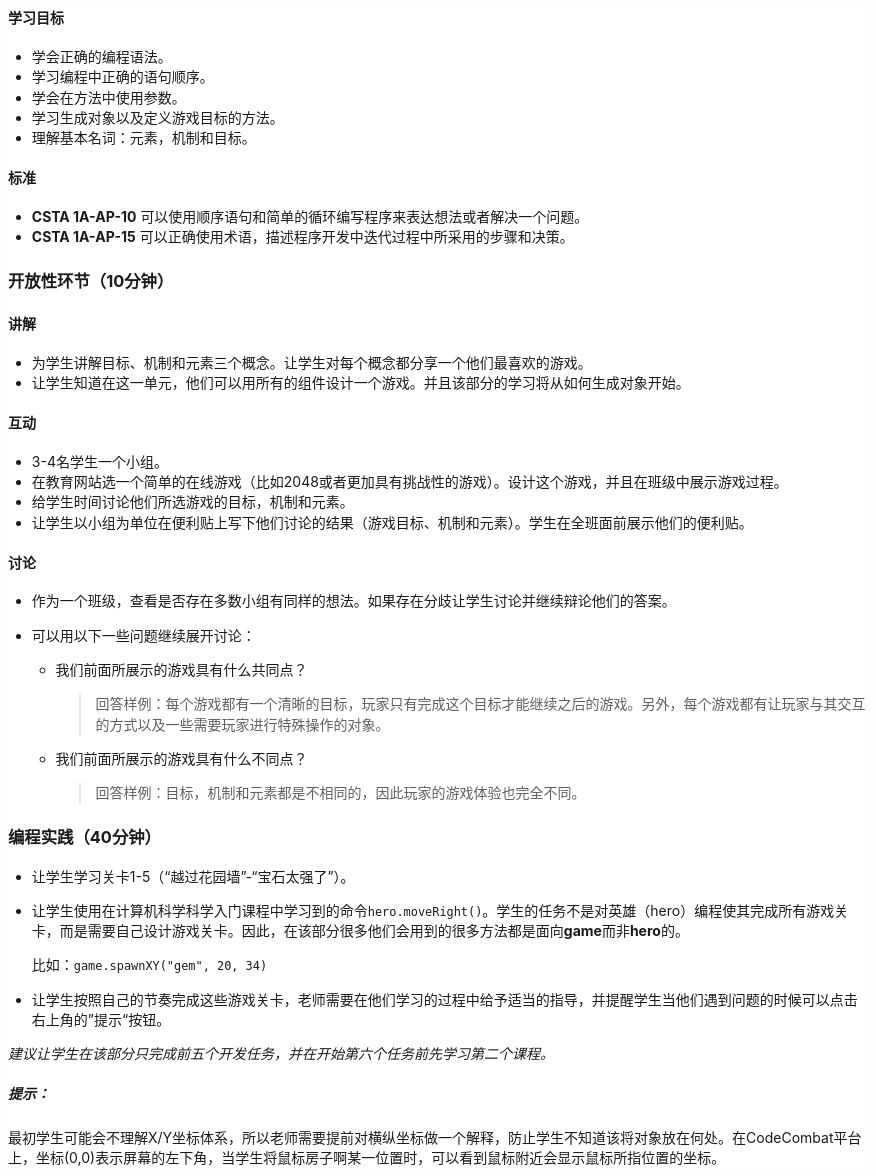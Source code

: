 #### 学习目标

- 学会正确的编程语法。
- 学习编程中正确的语句顺序。
- 学会在方法中使用参数。
- 学习生成对象以及定义游戏目标的方法。
- 理解基本名词：元素，机制和目标。

#### 标准

- **CSTA 1A-AP-10**  可以使用顺序语句和简单的循环编写程序来表达想法或者解决一个问题。
- **CSTA 1A-AP-15**  可以正确使用术语，描述程序开发中迭代过程中所采用的步骤和决策。

### 开放性环节（10分钟）

#### 讲解

- 为学生讲解目标、机制和元素三个概念。让学生对每个概念都分享一个他们最喜欢的游戏。
- 让学生知道在这一单元，他们可以用所有的组件设计一个游戏。并且该部分的学习将从如何生成对象开始。

#### 互动

- 3-4名学生一个小组。
- 在教育网站选一个简单的在线游戏（比如2048或者更加具有挑战性的游戏）。设计这个游戏，并且在班级中展示游戏过程。
- 给学生时间讨论他们所选游戏的目标，机制和元素。
- 让学生以小组为单位在便利贴上写下他们讨论的结果（游戏目标、机制和元素）。学生在全班面前展示他们的便利贴。

#### 讨论

- 作为一个班级，查看是否存在多数小组有同样的想法。如果存在分歧让学生讨论并继续辩论他们的答案。

- 可以用以下一些问题继续展开讨论：

  - 我们前面所展示的游戏具有什么共同点？

    > 回答样例：每个游戏都有一个清晰的目标，玩家只有完成这个目标才能继续之后的游戏。另外，每个游戏都有让玩家与其交互的方式以及一些需要玩家进行特殊操作的对象。

  - 我们前面所展示的游戏具有什么不同点？

    > 回答样例：目标，机制和元素都是不相同的，因此玩家的游戏体验也完全不同。

### 编程实践（40分钟）

- 让学生学习关卡1-5（“越过花园墙”-“宝石太强了”）。

- 让学生使用在计算机科学科学入门课程中学习到的命令`hero.moveRight()`。学生的任务不是对英雄（hero）编程使其完成所有游戏关卡，而是需要自己设计游戏关卡。因此，在该部分很多他们会用到的很多方法都是面向**game**而非**hero**的。

  比如：`game.spawnXY("gem", 20, 34)`

- 让学生按照自己的节奏完成这些游戏关卡，老师需要在他们学习的过程中给予适当的指导，并提醒学生当他们遇到问题的时候可以点击右上角的”提示“按钮。

*建议让学生在该部分只完成前五个开发任务，并在开始第六个任务前先学习第二个课程。*

##### 提示：

最初学生可能会不理解X/Y坐标体系，所以老师需要提前对横纵坐标做一个解释，防止学生不知道该将对象放在何处。在CodeCombat平台上，坐标(0,0)表示屏幕的左下角，当学生将鼠标房子啊某一位置时，可以看到鼠标附近会显示鼠标所指位置的坐标。
